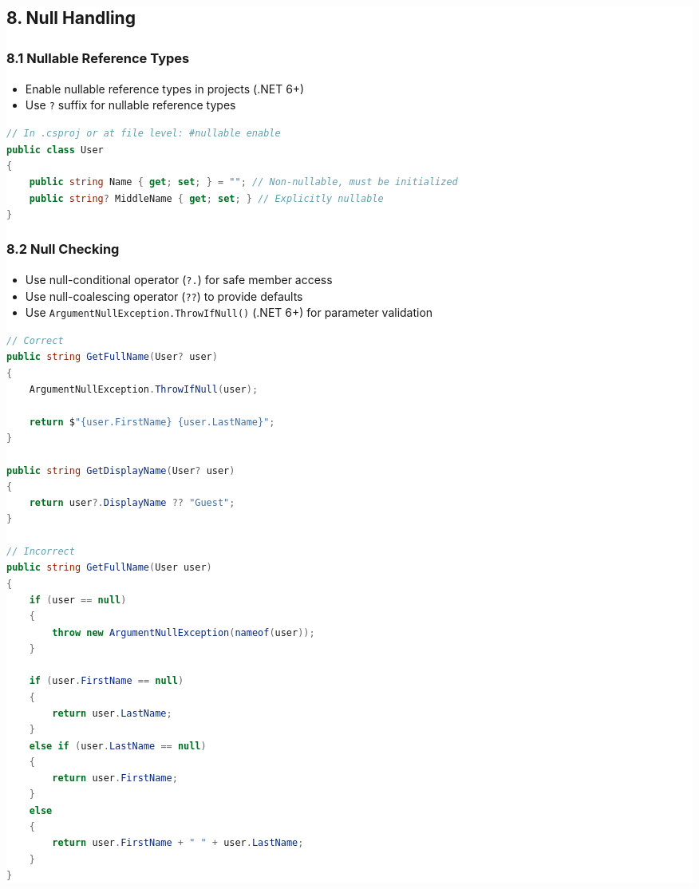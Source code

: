 ## 8. Null Handling

### 8.1 Nullable Reference Types
- Enable nullable reference types in projects (.NET 6+)
- Use `?` suffix for nullable reference types

```csharp
// In .csproj or at file level: #nullable enable
public class User
{
    public string Name { get; set; } = ""; // Non-nullable, must be initialized
    public string? MiddleName { get; set; } // Explicitly nullable
}
```

### 8.2 Null Checking
- Use null-conditional operator (`?.`) for safe member access
- Use null-coalescing operator (`??`) to provide defaults
- Use `ArgumentNullException.ThrowIfNull()` (.NET 6+) for parameter validation

```csharp
// Correct
public string GetFullName(User? user)
{
    ArgumentNullException.ThrowIfNull(user);
    
    return $"{user.FirstName} {user.LastName}";
}

public string GetDisplayName(User? user)
{
    return user?.DisplayName ?? "Guest";
}

// Incorrect
public string GetFullName(User user)
{
    if (user == null)
    {
        throw new ArgumentNullException(nameof(user));
    }
    
    if (user.FirstName == null)
    {
        return user.LastName;
    }
    else if (user.LastName == null)
    {
        return user.FirstName;
    }
    else
    {
        return user.FirstName + " " + user.LastName;
    }
}
```
